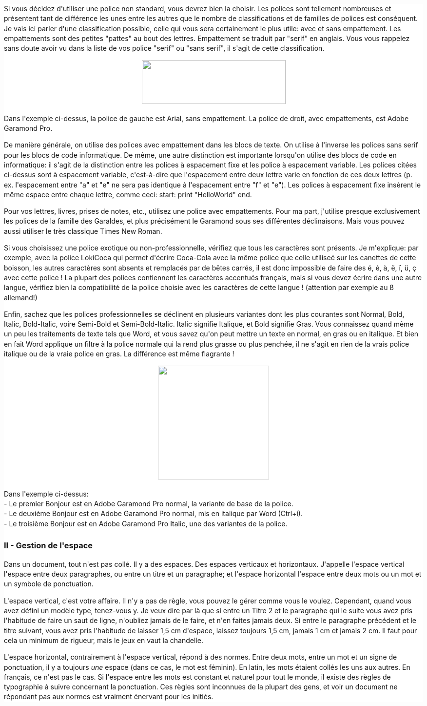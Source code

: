 <p>Si vous d&eacute;cidez d'utiliser une police non standard, vous devrez bien la choisir. Les polices sont tellement nombreuses et pr&eacute;sentent tant de diff&eacute;rence les unes entre les autres que le nombre de classifications et de familles de polices est cons&eacute;quent. Je vais ici parler d'une classification possible, celle qui vous sera certainement le plus utile: avec et sans empattement. Les empattements sont des petites &quot;pattes&quot; au bout des lettres. Empattement se traduit par &quot;serif&quot; en anglais. Vous vous rappelez sans doute avoir vu dans la liste de vos police &quot;serif&quot; ou &quot;sans serif&quot;, il s'agit de cette classification.</p>
<p align="center"><img src="http://blog.gfblog.com/images/word/serif.png" width="295" height="90"/> </p>
<p>Dans l'exemple ci-dessus, la police de gauche est Arial, sans empattement. La police de droit, avec empattements, est Adobe Garamond Pro.</p>
<p>De mani&egrave;re g&eacute;n&eacute;rale, on utilise des polices avec empattement dans les blocs de texte. On utilise &agrave; l'inverse les polices sans serif pour les blocs de code informatique. De même, une autre distinction est importante lorsqu'on utilise des blocs de code en informatique: il s'agit de la distinction entre les polices à espacement fixe et les police à espacement variable. Les polices citées ci-dessus sont à espacement variable, c'est-à-dire que l'espacement entre deux lettre varie en fonction de ces deux lettres (p. ex. l'espacement entre "a" et "e" ne sera pas identique à l'espacement entre "f" et "e"). Les polices à espacement fixe insèrent le même espace entre chaque lettre, comme ceci: <span class="Code">start: print &quot;HelloWorld&quot; end</span>.</p>
<p>Pour vos lettres, livres, prises de notes, etc., utilisez une police avec empattements. Pour ma part, j'utilise presque exclusivement les polices de la famille des Garaldes, et plus pr&eacute;cis&eacute;ment le Garamond sous ses diff&eacute;rentes d&eacute;clinaisons. Mais vous pouvez aussi utiliser le tr&egrave;s classique Times New Roman. </p>
<p> Si vous choisissez une police exotique ou non-professionnelle, v&eacute;rifiez que tous les caract&egrave;res sont pr&eacute;sents. Je m'explique: par exemple, avec la police LokiCoca qui permet d'&eacute;crire Coca-Cola avec la m&ecirc;me police que celle utilise&eacute; sur les canettes de cette boisson, les autres caract&egrave;res sont absents et remplac&eacute;s par de b&ecirc;tes carr&eacute;s, il est donc impossible de faire des &eacute;, &egrave;, &agrave;, &euml;, &iuml;, &uuml;, &ccedil; avec cette police ! La plupart des polices contiennent les caract&egrave;res accentu&eacute;s fran&ccedil;ais, mais si vous devez &eacute;crire dans une autre langue, v&eacute;rifiez bien la compatibilit&eacute; de la police choisie avec les caract&egrave;res de cette langue ! (attention par exemple au &szlig; allemand!)</p>
<p>Enfin, sachez que les polices professionnelles se d&eacute;clinent en plusieurs variantes dont les plus courantes sont Normal, Bold, Italic, Bold-Italic, voire Semi-Bold et Semi-Bold-Italic. Italic signifie Italique, et Bold signifie Gras. Vous connaissez quand m&ecirc;me un peu les traitements de texte tels que Word, et vous savez qu'on peut mettre un texte en normal, en gras ou en italique. Et bien en fait Word applique un filtre &agrave; la police normale qui la rend plus grasse ou plus pench&eacute;e, il ne s'agit en rien de la vrais police italique ou de la vraie police en gras. La diff&eacute;rence est m&ecirc;me flagrante ! </p>
<p align="center"><img src="http://blog.gfblog.com/images/word/italique.png" width="228" height="233"/></p>
<p>Dans l'exemple ci-dessus:<br />
  - Le premier Bonjour est en Adobe Garamond Pro normal, la variante de base de la police. <br />
  - Le deuxi&egrave;me Bonjour est en Adobe Garamond Pro normal, mis en italique par Word (Ctrl+i).<br />
  - Le troisi&egrave;me Bonjour est en Adobe Garamond Pro Italic, une des variantes de la police.</p>
<h3 align="justify">II - Gestion de l'espace</h3>
<p>Dans un document, tout n'est pas coll&eacute;. Il y a des espaces. Des espaces verticaux et horizontaux. J'appelle l'espace vertical l'espace entre deux paragraphes, ou entre un titre et un paragraphe; et l'espace horizontal l'espace entre deux mots ou un mot et un symbole de ponctuation.</p>
<p>L'espace vertical, c'est votre affaire. Il n'y a pas de r&egrave;gle, vous pouvez le g&eacute;rer comme vous le voulez. Cependant, quand vous avez d&eacute;fini un mod&egrave;le type, tenez-vous y. Je veux dire par l&agrave; que si entre un Titre 2 et le paragraphe qui le suite vous avez pris l'habitude de faire un saut de ligne, n'oubliez jamais de le faire, et n'en faites jamais deux. Si entre le paragraphe pr&eacute;c&eacute;dent et le titre suivant, vous avez pris l'habitude de laisser 1,5 cm d'espace, laissez toujours 1,5 cm, jamais 1 cm et jamais 2 cm. Il faut pour cela un minimum de rigueur, mais le jeux en vaut la chandelle.</p>
<p>L'espace horizontal, contrairement &agrave; l'espace vertical, r&eacute;pond &agrave; des normes. Entre deux mots, entre un mot et un signe de ponctuation, il y a toujours <em>une</em> espace (dans ce cas, le mot est f&eacute;minin). En latin, les mots &eacute;taient coll&eacute;s les uns aux autres. En fran&ccedil;ais, ce n'est pas le cas. Si l'espace entre les mots est constant et naturel pour tout le monde, il existe des r&egrave;gles de typographie &agrave; suivre concernant la ponctuation. Ces r&egrave;gles sont inconnues de la plupart des gens, et voir un document ne r&eacute;pondant pas aux normes est vraiment &eacute;nervant pour les initi&eacute;s.</p>